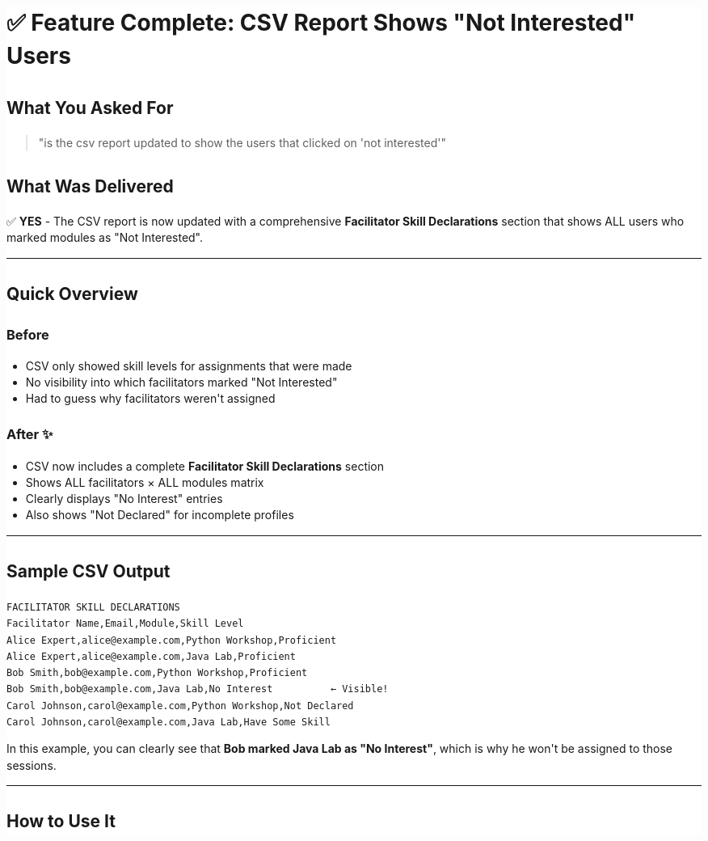 # ✅ Feature Complete: CSV Report Shows "Not Interested" Users

## What You Asked For

> "is the csv report updated to show the users that clicked on 'not interested'"

## What Was Delivered

✅ **YES** - The CSV report is now updated with a comprehensive **Facilitator Skill Declarations** section that shows ALL users who marked modules as "Not Interested".

---

## Quick Overview

### Before
- CSV only showed skill levels for assignments that were made
- No visibility into which facilitators marked "Not Interested"
- Had to guess why facilitators weren't assigned

### After ✨
- CSV now includes a complete **Facilitator Skill Declarations** section
- Shows ALL facilitators × ALL modules matrix
- Clearly displays "No Interest" entries
- Also shows "Not Declared" for incomplete profiles

---

## Sample CSV Output

```csv
FACILITATOR SKILL DECLARATIONS
Facilitator Name,Email,Module,Skill Level
Alice Expert,alice@example.com,Python Workshop,Proficient
Alice Expert,alice@example.com,Java Lab,Proficient
Bob Smith,bob@example.com,Python Workshop,Proficient
Bob Smith,bob@example.com,Java Lab,No Interest          ← Visible!
Carol Johnson,carol@example.com,Python Workshop,Not Declared
Carol Johnson,carol@example.com,Java Lab,Have Some Skill
```

In this example, you can clearly see that **Bob marked Java Lab as "No Interest"**, which is why he won't be assigned to those sessions.

---

## How to Use It
